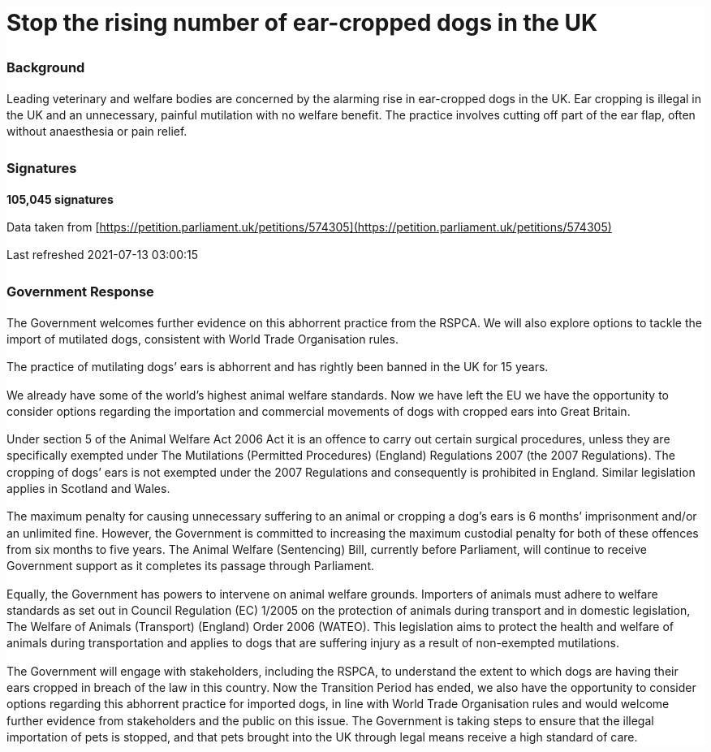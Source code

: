 # Stop the rising number of ear-cropped dogs in the UK

### Background

Leading veterinary and welfare bodies are concerned by the alarming rise in ear-cropped dogs in the UK. Ear cropping is illegal in the UK and an unnecessary, painful mutilation with no welfare benefit. The practice involves cutting off part of the ear flap, often without anaesthesia or pain relief.

### Signatures

**105,045 signatures**

Data taken from [https://petition.parliament.uk/petitions/574305](https://petition.parliament.uk/petitions/574305)

Last refreshed 2021-07-13 03:00:15

### Government Response

The Government welcomes further evidence on this abhorrent practice from the RSPCA. We will also explore options to tackle the import of mutilated dogs, consistent with World Trade Organisation rules.

The practice of mutilating dogs’ ears is abhorrent and has rightly been banned in the UK for 15 years.

We already have some of the world’s highest animal welfare standards. Now we have left the EU we have the opportunity to consider options regarding the importation and commercial movements of dogs with cropped ears into Great Britain.  

Under section 5 of the Animal Welfare Act 2006 Act it is an offence to carry out certain surgical procedures, unless they are specifically exempted under The Mutilations (Permitted Procedures) (England) Regulations 2007 (the 2007 Regulations). The cropping of dogs’ ears is not exempted under the 2007 Regulations and consequently is prohibited in England. Similar legislation applies in Scotland and Wales.

The maximum penalty for causing unnecessary suffering to an animal or cropping a dog’s ears is 6 months’ imprisonment and/or an unlimited fine. However, the Government is committed to increasing the maximum custodial penalty for both of these offences from six months to five years. The Animal Welfare (Sentencing) Bill, currently before Parliament, will continue to receive Government support as it completes its passage through Parliament.

Equally, the Government has powers to intervene on animal welfare grounds. Importers of animals must adhere to welfare standards as set out in Council Regulation (EC) 1/2005 on the protection of animals during transport and in domestic legislation, The Welfare of Animals (Transport) (England) Order 2006 (WATEO). This legislation aims to protect the health and welfare of animals during transportation and applies to dogs that are suffering injury as a result of non-exempted mutilations.

The Government will engage with stakeholders, including the RSPCA, to understand the extent to which dogs are having their ears cropped in breach of the law in this country. Now the Transition Period has ended, we also have the opportunity to consider options regarding this abhorrent practice for imported dogs, in line with World Trade Organisation rules and would welcome further evidence from stakeholders and the public on this issue. The Government is taking steps to ensure that the illegal importation of pets is stopped, and that pets brought into the UK through legal means receive a high standard of care. 
